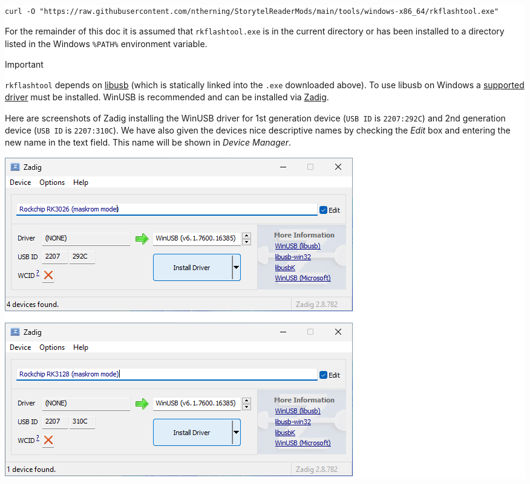 ```shell
curl -O "https://raw.githubusercontent.com/ntherning/StorytelReaderMods/main/tools/windows-x86_64/rkflashtool.exe"
```

For the remainder of this doc it is assumed that `rkflashtool.exe` is in the
current directory or has been installed to a directory listed in the Windows
`%PATH%` environment variable.

> [!IMPORTANT]
> `rkflashtool` depends on [libusb](https://libusb.info/) (which is
> statically linked into the `.exe` downloaded above). To use libusb on Windows
> a [supported driver](https://github.com/libusb/libusb/wiki/Windows#user-content-Driver_Installation)
> must be installed. WinUSB is recommended and can be installed via
> [Zadig](https://zadig.akeo.ie/).

Here are screenshots of Zadig installing the WinUSB driver for 1st generation
device (`USB ID` is `2207:292C`) and 2nd generation device (`USB ID` is
`2207:310C`). We have also given the devices nice descriptive names by checking
the *Edit* box and entering the new name in the text field. This name will be
shown in *Device Manager*.

[![Screenshot of Zadig installing WinUSB driver for 1st generation device](images/zadig-gen1.png)](images/zadig-gen1.png)

[![Screenshot of Zadig installing WinUSB driver for 2nd generation device](images/zadig-gen2.png)](images/zadig-gen2.png)
